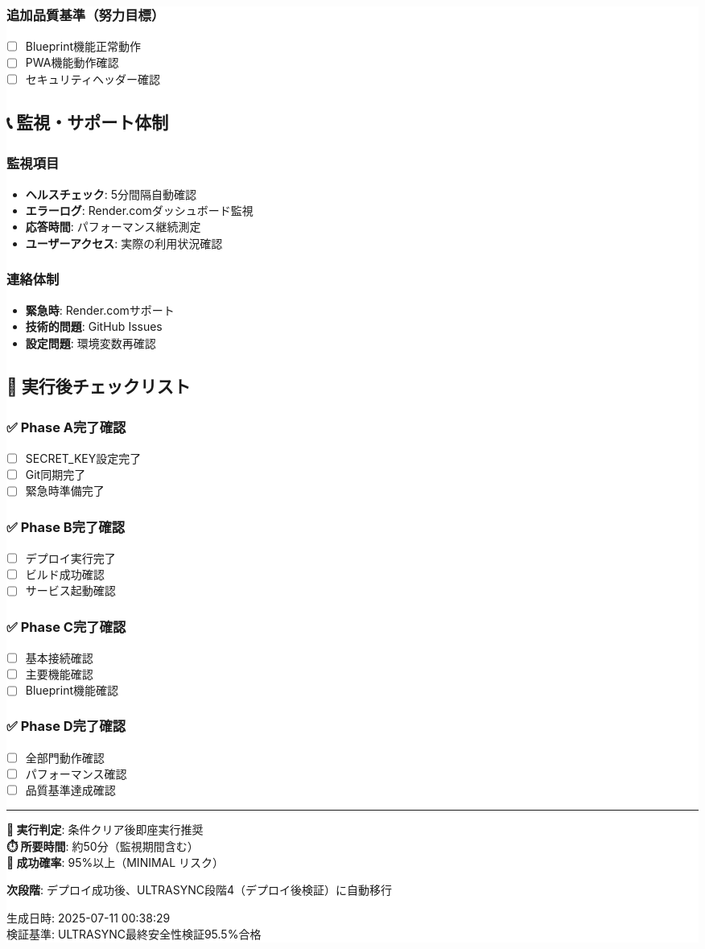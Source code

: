 ### 追加品質基準（努力目標）
- [ ] Blueprint機能正常動作
- [ ] PWA機能動作確認
- [ ] セキュリティヘッダー確認

## 📞 監視・サポート体制

### 監視項目
- **ヘルスチェック**: 5分間隔自動確認
- **エラーログ**: Render.comダッシュボード監視
- **応答時間**: パフォーマンス継続測定
- **ユーザーアクセス**: 実際の利用状況確認

### 連絡体制
- **緊急時**: Render.comサポート
- **技術的問題**: GitHub Issues
- **設定問題**: 環境変数再確認

## 🎯 実行後チェックリスト

### ✅ Phase A完了確認
- [ ] SECRET_KEY設定完了
- [ ] Git同期完了
- [ ] 緊急時準備完了

### ✅ Phase B完了確認
- [ ] デプロイ実行完了
- [ ] ビルド成功確認
- [ ] サービス起動確認

### ✅ Phase C完了確認
- [ ] 基本接続確認
- [ ] 主要機能確認
- [ ] Blueprint機能確認

### ✅ Phase D完了確認
- [ ] 全部門動作確認
- [ ] パフォーマンス確認
- [ ] 品質基準達成確認

---

**🚀 実行判定**: 条件クリア後即座実行推奨  
**⏱️ 所要時間**: 約50分（監視期間含む）  
**🎯 成功確率**: 95%以上（MINIMAL リスク）

**次段階**: デプロイ成功後、ULTRASYNC段階4（デプロイ後検証）に自動移行

生成日時: 2025-07-11 00:38:29  
検証基準: ULTRASYNC最終安全性検証95.5%合格